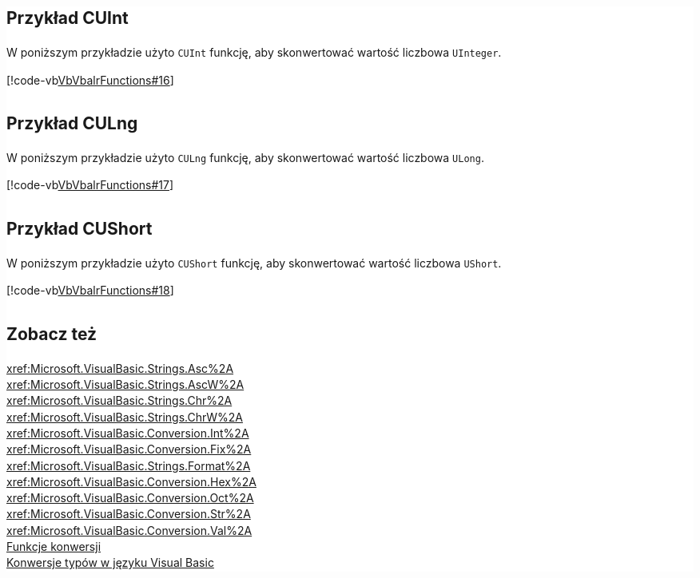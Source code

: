 ## <a name="cuint-example"></a>Przykład CUInt  
 W poniższym przykładzie użyto `CUInt` funkcję, aby skonwertować wartość liczbowa `UInteger`.  
  
 [!code-vb[VbVbalrFunctions#16](../../../visual-basic/language-reference/functions/codesnippet/VisualBasic/type-conversion-functions_16.vb)]  
  
## <a name="culng-example"></a>Przykład CULng  
 W poniższym przykładzie użyto `CULng` funkcję, aby skonwertować wartość liczbowa `ULong`.  
  
 [!code-vb[VbVbalrFunctions#17](../../../visual-basic/language-reference/functions/codesnippet/VisualBasic/type-conversion-functions_17.vb)]  
  
## <a name="cushort-example"></a>Przykład CUShort  
 W poniższym przykładzie użyto `CUShort` funkcję, aby skonwertować wartość liczbowa `UShort`.  
  
 [!code-vb[VbVbalrFunctions#18](../../../visual-basic/language-reference/functions/codesnippet/VisualBasic/type-conversion-functions_18.vb)]  
  
## <a name="see-also"></a>Zobacz też  
 <xref:Microsoft.VisualBasic.Strings.Asc%2A>  
 <xref:Microsoft.VisualBasic.Strings.AscW%2A>  
 <xref:Microsoft.VisualBasic.Strings.Chr%2A>  
 <xref:Microsoft.VisualBasic.Strings.ChrW%2A>  
 <xref:Microsoft.VisualBasic.Conversion.Int%2A>  
 <xref:Microsoft.VisualBasic.Conversion.Fix%2A>  
 <xref:Microsoft.VisualBasic.Strings.Format%2A>  
 <xref:Microsoft.VisualBasic.Conversion.Hex%2A>  
 <xref:Microsoft.VisualBasic.Conversion.Oct%2A>  
 <xref:Microsoft.VisualBasic.Conversion.Str%2A>  
 <xref:Microsoft.VisualBasic.Conversion.Val%2A>  
 [Funkcje konwersji](../../../visual-basic/language-reference/functions/conversion-functions.md)  
 [Konwersje typów w języku Visual Basic](../../../visual-basic/programming-guide/language-features/data-types/type-conversions.md)
